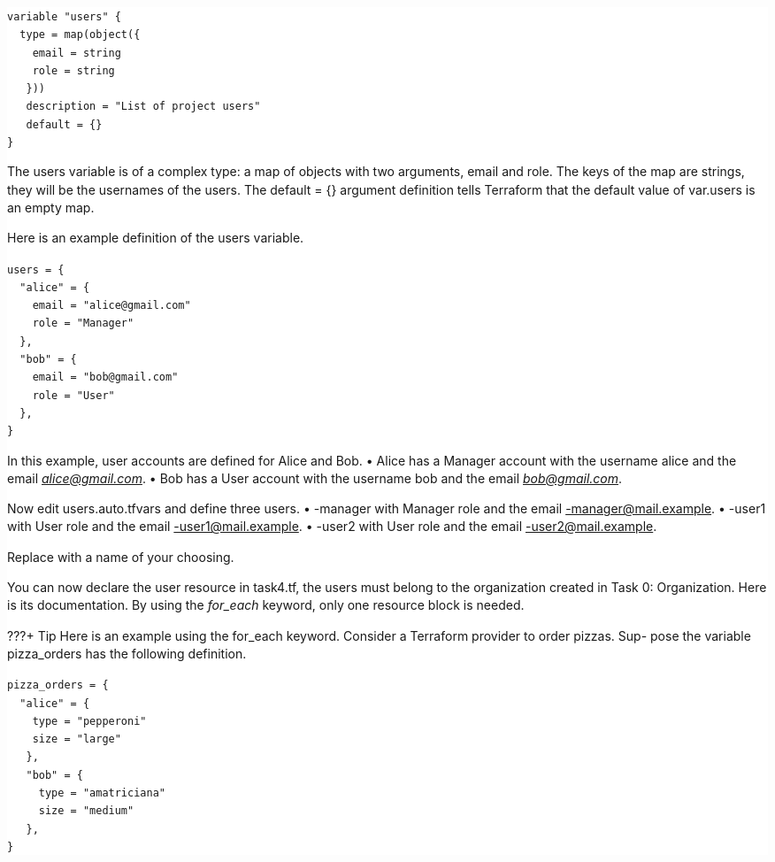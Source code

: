```
variable "users" {
  type = map(object({
    email = string
    role = string
   }))
   description = "List of project users"
   default = {}
}
```

The users variable is of a complex type: a map of objects with two arguments, email and role. The keys of the
map are strings, they will be the usernames of the users. The default = {} argument definition tells Terraform
that the default value of var.users is an empty map.

Here is an example definition of the users variable.

```
users = {
  "alice" = {
    email = "alice@gmail.com"
    role = "Manager"
  },
  "bob" = {
    email = "bob@gmail.com"
    role = "User"
  },
}
```

In this example, user accounts are defined for Alice and Bob.
  • Alice has a Manager account with the username alice and the email *alice@gmail.com*.
  • Bob has a User account with the username bob and the email *bob@gmail.com*.

Now edit users.auto.tfvars and define three users.
  • <name>-manager with Manager role and the email <name>-manager@mail.example.
  • <name>-user1 with User role and the email <name>-user1@mail.example.
  • <name>-user2 with User role and the email <name>-user2@mail.example.

Replace <name> with a name of your choosing.

You can now declare the user resource in task4.tf, the users must belong to the organization created in
Task 0: Organization. Here is its documentation. By using the *for_each* keyword, only one
resource block is needed.

???+ Tip
    Here is an example using the for_each keyword. Consider a Terraform provider to order pizzas. Sup-
    pose the variable pizza_orders has the following definition.

```
pizza_orders = {
  "alice" = {
    type = "pepperoni"
    size = "large"
   },
   "bob" = {
     type = "amatriciana"
     size = "medium"
   },
}
```
